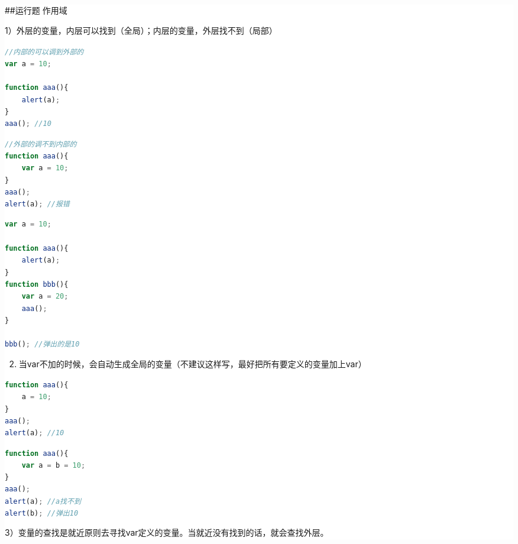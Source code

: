 ##运行题 作用域

1）外层的变量，内层可以找到（全局）；内层的变量，外层找不到（局部）

~~~ js
//内部的可以调到外部的
var a = 10;

function aaa(){
	alert(a);
}
aaa(); //10
~~~

~~~ js
//外部的调不到内部的
function aaa(){
	var a = 10;
}
aaa();
alert(a); //报错
~~~

~~~ js
var a = 10;

function aaa(){
	alert(a);
}
function bbb(){
	var a = 20;
	aaa();
}

bbb(); //弹出的是10
~~~

2) 当var不加的时候，会自动生成全局的变量（不建议这样写，最好把所有要定义的变量加上var）

~~~ js
function aaa(){
	a = 10;
}
aaa();
alert(a); //10
~~~

~~~ js
function aaa(){
	var a = b = 10;
}
aaa();
alert(a); //a找不到
alert(b); //弹出10
~~~

3）变量的查找是就近原则去寻找var定义的变量。当就近没有找到的话，就会查找外层。

